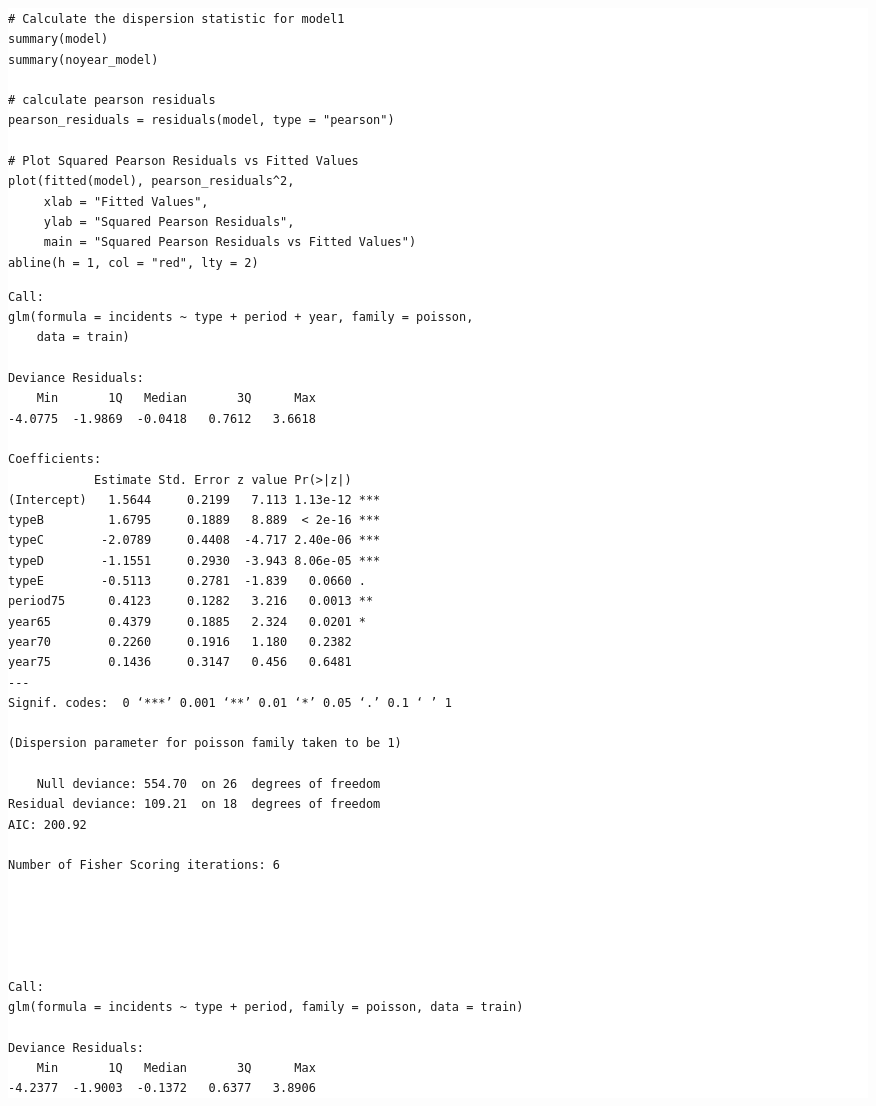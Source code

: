 
```
# Calculate the dispersion statistic for model1
summary(model)
summary(noyear_model)

# calculate pearson residuals
pearson_residuals = residuals(model, type = "pearson")

# Plot Squared Pearson Residuals vs Fitted Values
plot(fitted(model), pearson_residuals^2, 
     xlab = "Fitted Values", 
     ylab = "Squared Pearson Residuals",
     main = "Squared Pearson Residuals vs Fitted Values")
abline(h = 1, col = "red", lty = 2)

```


    
    Call:
    glm(formula = incidents ~ type + period + year, family = poisson, 
        data = train)
    
    Deviance Residuals: 
        Min       1Q   Median       3Q      Max  
    -4.0775  -1.9869  -0.0418   0.7612   3.6618  
    
    Coefficients:
                Estimate Std. Error z value Pr(>|z|)    
    (Intercept)   1.5644     0.2199   7.113 1.13e-12 ***
    typeB         1.6795     0.1889   8.889  < 2e-16 ***
    typeC        -2.0789     0.4408  -4.717 2.40e-06 ***
    typeD        -1.1551     0.2930  -3.943 8.06e-05 ***
    typeE        -0.5113     0.2781  -1.839   0.0660 .  
    period75      0.4123     0.1282   3.216   0.0013 ** 
    year65        0.4379     0.1885   2.324   0.0201 *  
    year70        0.2260     0.1916   1.180   0.2382    
    year75        0.1436     0.3147   0.456   0.6481    
    ---
    Signif. codes:  0 ‘***’ 0.001 ‘**’ 0.01 ‘*’ 0.05 ‘.’ 0.1 ‘ ’ 1
    
    (Dispersion parameter for poisson family taken to be 1)
    
        Null deviance: 554.70  on 26  degrees of freedom
    Residual deviance: 109.21  on 18  degrees of freedom
    AIC: 200.92
    
    Number of Fisher Scoring iterations: 6




    
    Call:
    glm(formula = incidents ~ type + period, family = poisson, data = train)
    
    Deviance Residuals: 
        Min       1Q   Median       3Q      Max  
    -4.2377  -1.9003  -0.1372   0.6377   3.8906  
    